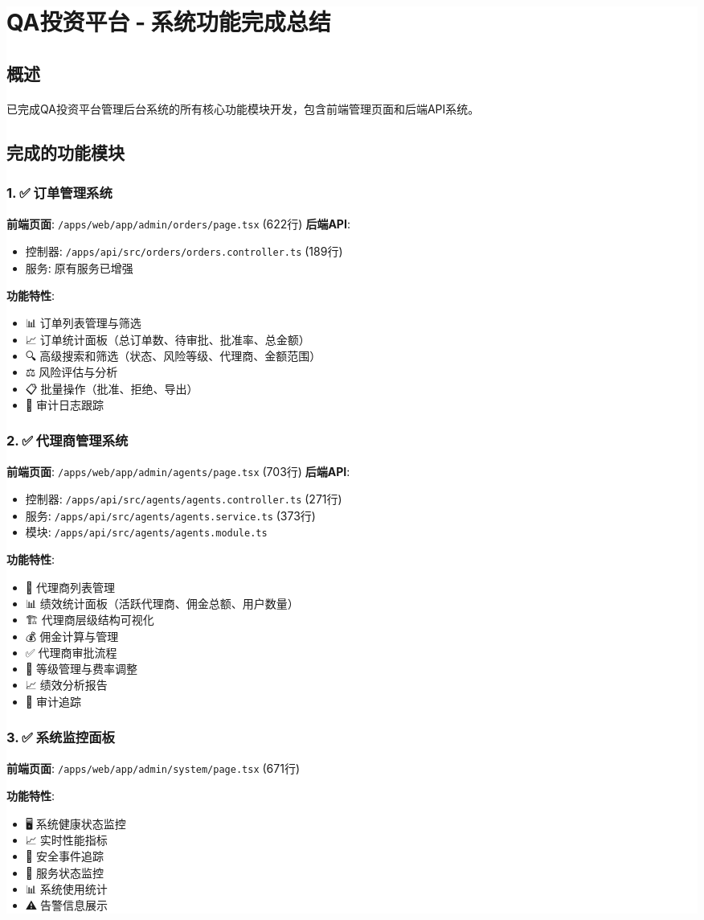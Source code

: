# QA投资平台 - 系统功能完成总结

## 概述
已完成QA投资平台管理后台系统的所有核心功能模块开发，包含前端管理页面和后端API系统。

## 完成的功能模块

### 1. ✅ 订单管理系统
**前端页面**: `/apps/web/app/admin/orders/page.tsx` (622行)
**后端API**: 
- 控制器: `/apps/api/src/orders/orders.controller.ts` (189行) 
- 服务: 原有服务已增强

**功能特性**:
- 📊 订单列表管理与筛选
- 📈 订单统计面板（总订单数、待审批、批准率、总金额）
- 🔍 高级搜索和筛选（状态、风险等级、代理商、金额范围）
- ⚖️ 风险评估与分析
- 📋 批量操作（批准、拒绝、导出）
- 📄 审计日志跟踪

### 2. ✅ 代理商管理系统  
**前端页面**: `/apps/web/app/admin/agents/page.tsx` (703行)
**后端API**:
- 控制器: `/apps/api/src/agents/agents.controller.ts` (271行)
- 服务: `/apps/api/src/agents/agents.service.ts` (373行)
- 模块: `/apps/api/src/agents/agents.module.ts`

**功能特性**:
- 👥 代理商列表管理
- 📊 绩效统计面板（活跃代理商、佣金总额、用户数量）  
- 🏗️ 代理商层级结构可视化
- 💰 佣金计算与管理
- ✅ 代理商审批流程
- 👑 等级管理与费率调整
- 📈 绩效分析报告
- 📄 审计追踪

### 3. ✅ 系统监控面板
**前端页面**: `/apps/web/app/admin/system/page.tsx` (671行)

**功能特性**:
- 🖥️ 系统健康状态监控
- 📈 实时性能指标
- 🚨 安全事件追踪
- 🔧 服务状态监控
- 📊 系统使用统计
- ⚠️ 告警信息展示

